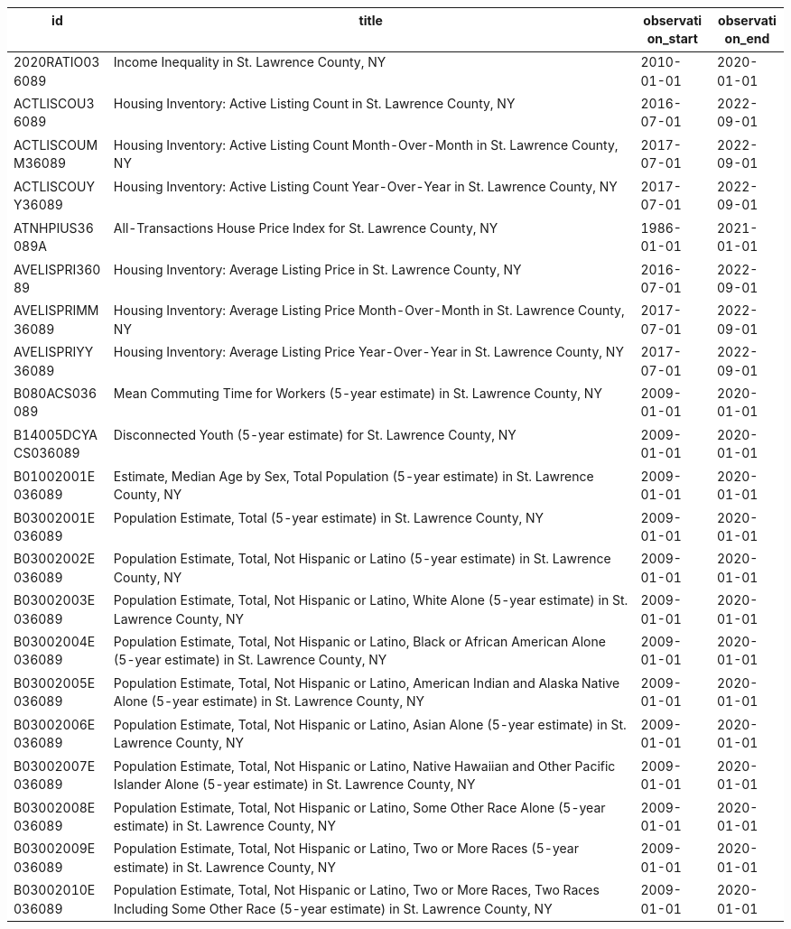 | id                        | title                                                                                                                                                                            | observation_start   | observation_end   |
|---------------------------|----------------------------------------------------------------------------------------------------------------------------------------------------------------------------------|---------------------|-------------------|
| 2020RATIO036089           | Income Inequality in St. Lawrence County, NY                                                                                                                                     | 2010-01-01          | 2020-01-01        |
| ACTLISCOU36089            | Housing Inventory: Active Listing Count in St. Lawrence County, NY                                                                                                               | 2016-07-01          | 2022-09-01        |
| ACTLISCOUMM36089          | Housing Inventory: Active Listing Count Month-Over-Month in St. Lawrence County, NY                                                                                              | 2017-07-01          | 2022-09-01        |
| ACTLISCOUYY36089          | Housing Inventory: Active Listing Count Year-Over-Year in St. Lawrence County, NY                                                                                                | 2017-07-01          | 2022-09-01        |
| ATNHPIUS36089A            | All-Transactions House Price Index for St. Lawrence County, NY                                                                                                                   | 1986-01-01          | 2021-01-01        |
| AVELISPRI36089            | Housing Inventory: Average Listing Price in St. Lawrence County, NY                                                                                                              | 2016-07-01          | 2022-09-01        |
| AVELISPRIMM36089          | Housing Inventory: Average Listing Price Month-Over-Month in St. Lawrence County, NY                                                                                             | 2017-07-01          | 2022-09-01        |
| AVELISPRIYY36089          | Housing Inventory: Average Listing Price Year-Over-Year in St. Lawrence County, NY                                                                                               | 2017-07-01          | 2022-09-01        |
| B080ACS036089             | Mean Commuting Time for Workers (5-year estimate) in St. Lawrence County, NY                                                                                                     | 2009-01-01          | 2020-01-01        |
| B14005DCYACS036089        | Disconnected Youth (5-year estimate) for St. Lawrence County, NY                                                                                                                 | 2009-01-01          | 2020-01-01        |
| B01002001E036089          | Estimate, Median Age by Sex, Total Population (5-year estimate) in St. Lawrence County, NY                                                                                       | 2009-01-01          | 2020-01-01        |
| B03002001E036089          | Population Estimate, Total (5-year estimate) in St. Lawrence County, NY                                                                                                          | 2009-01-01          | 2020-01-01        |
| B03002002E036089          | Population Estimate, Total, Not Hispanic or Latino (5-year estimate) in St. Lawrence County, NY                                                                                  | 2009-01-01          | 2020-01-01        |
| B03002003E036089          | Population Estimate, Total, Not Hispanic or Latino, White Alone (5-year estimate) in St. Lawrence County, NY                                                                     | 2009-01-01          | 2020-01-01        |
| B03002004E036089          | Population Estimate, Total, Not Hispanic or Latino, Black or African American Alone (5-year estimate) in St. Lawrence County, NY                                                 | 2009-01-01          | 2020-01-01        |
| B03002005E036089          | Population Estimate, Total, Not Hispanic or Latino, American Indian and Alaska Native Alone (5-year estimate) in St. Lawrence County, NY                                         | 2009-01-01          | 2020-01-01        |
| B03002006E036089          | Population Estimate, Total, Not Hispanic or Latino, Asian Alone (5-year estimate) in St. Lawrence County, NY                                                                     | 2009-01-01          | 2020-01-01        |
| B03002007E036089          | Population Estimate, Total, Not Hispanic or Latino, Native Hawaiian and Other Pacific Islander Alone (5-year estimate) in St. Lawrence County, NY                                | 2009-01-01          | 2020-01-01        |
| B03002008E036089          | Population Estimate, Total, Not Hispanic or Latino, Some Other Race Alone (5-year estimate) in St. Lawrence County, NY                                                           | 2009-01-01          | 2020-01-01        |
| B03002009E036089          | Population Estimate, Total, Not Hispanic or Latino, Two or More Races (5-year estimate) in St. Lawrence County, NY                                                               | 2009-01-01          | 2020-01-01        |
| B03002010E036089          | Population Estimate, Total, Not Hispanic or Latino, Two or More Races, Two Races Including Some Other Race (5-year estimate) in St. Lawrence County, NY                          | 2009-01-01          | 2020-01-01        |